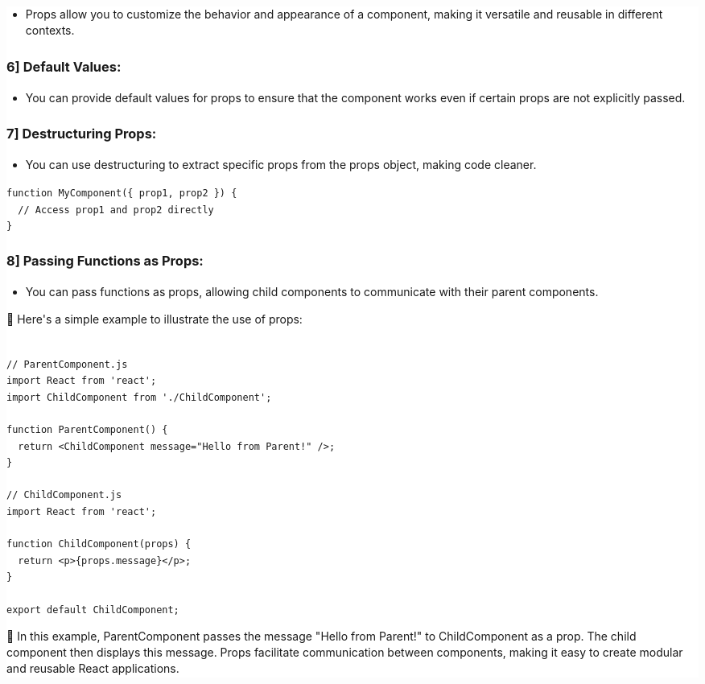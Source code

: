 - Props allow you to customize the behavior and appearance of a component, making it versatile and reusable in different contexts.
 
### 6] Default Values:

- You can provide default values for props to ensure that the component works even if certain props are not explicitly passed.
 
### 7] Destructuring Props:

- You can use destructuring to extract specific props from the props object, making code cleaner.

``` 
function MyComponent({ prop1, prop2 }) {
  // Access prop1 and prop2 directly
}
```
### 8] Passing Functions as Props:

- You can pass functions as props, allowing child components to communicate with their parent components.
 
💬 Here's a simple example to illustrate the use of props:

```

// ParentComponent.js
import React from 'react';
import ChildComponent from './ChildComponent';

function ParentComponent() {
  return <ChildComponent message="Hello from Parent!" />;
}

// ChildComponent.js
import React from 'react';

function ChildComponent(props) {
  return <p>{props.message}</p>;
}

export default ChildComponent;
```

🧩 In this example, ParentComponent passes the message "Hello from Parent!" to ChildComponent as a prop. The child component then displays this message. Props facilitate communication between components, making it easy to create modular and reusable React applications.
 